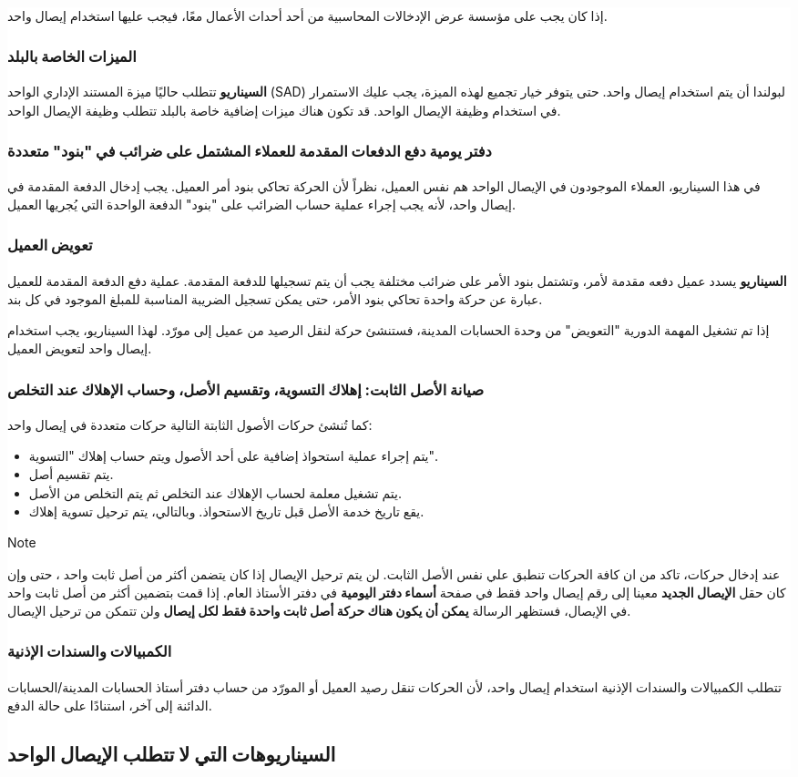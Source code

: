 إذا كان يجب على مؤسسة عرض الإدخالات المحاسبية من أحد أحداث الأعمال معًا، فيجب عليها استخدام إيصال واحد. 

### <a name="country-specific-features"></a>الميزات الخاصة بالبلد

**السيناريو** تتطلب حاليًا ميزة المستند الإداري الواحد (SAD) لبولندا أن يتم استخدام إيصال واحد. حتى يتوفر خيار تجميع لهذه الميزة، يجب عليك الاستمرار في استخدام وظيفة الإيصال الواحد. قد تكون هناك ميزات إضافية خاصة بالبلد تتطلب وظيفة الإيصال الواحد.

### <a name="customer-prepayment-payment-journal-that-has-taxes-on-multiple-lines"></a>دفتر يومية دفع الدفعات المقدمة للعملاء المشتمل على ضرائب في "بنود" متعددة

في هذا السيناريو، العملاء الموجودون في الإيصال الواحد هم نفس العميل، نظراً لأن الحركة تحاكي بنود أمر العميل. يجب إدخال الدفعة المقدمة في إيصال واحد، لأنه يجب إجراء عملية حساب الضرائب على "بنود" الدفعة الواحدة التي يُجريها العميل.

### <a name="customer-reimbursement"></a>تعويض العميل

**السيناريو** يسدد عميل دفعه مقدمة لأمر، وتشتمل بنود الأمر على ضرائب مختلفة يجب أن يتم تسجيلها للدفعة المقدمة. عملية دفع الدفعة المقدمة للعميل عبارة عن حركة واحدة تحاكي بنود الأمر، حتى يمكن تسجيل الضريبة المناسبة للمبلغ الموجود في كل بند.

إذا تم تشغيل المهمة الدورية "التعويض" من وحدة الحسابات المدينة، فستنشئ حركة لنقل الرصيد من عميل إلى مورّد. لهذا السيناريو، يجب استخدام إيصال واحد لتعويض العميل.

### <a name="fixed-asset-maintenance-catch-up-depreciation-split-asset-calculate-depreciation-on-disposal"></a>صيانة الأصل الثابت: إهلاك التسوية‬، وتقسيم الأصل، وحساب الإهلاك عند التخلص
كما تُنشئ حركات الأصول الثابتة التالية حركات متعددة في إيصال واحد:

- يتم إجراء عملية استحواذ إضافية على أحد الأصول ويتم حساب إهلاك "التسوية".
- يتم تقسيم أصل.
- يتم تشغيل معلمة لحساب الإهلاك عند التخلص ثم يتم التخلص من الأصل.
- يقع تاريخ خدمة الأصل قبل تاريخ الاستحواذ. وبالتالي، يتم ترحيل تسوية إهلاك.

> [!Note]
> عند إدخال حركات، تاكد من ان كافة الحركات تنطبق علي نفس الأصل الثابت. لن يتم ترحيل الإيصال إذا كان يتضمن أكثر من أصل ثابت واحد ، حتى وإن كان حقل **الإيصال الجديد** معينا إلى رقم إيصال واحد فقط في صفحة **أسماء دفتر اليومية** في دفتر الأستاذ العام. إذا قمت بتضمين أكثر من أصل ثابت واحد في الإيصال، فستظهر الرسالة **يمكن أن يكون هناك حركة أصل ثابت واحدة فقط لكل إيصال** ولن تتمكن من ترحيل الإيصال.  

### <a name="bills-of-exchange-and-promissory-notes"></a> الكمبيالات والسندات الإذنية
تتطلب الكمبيالات والسندات الإذنية استخدام إيصال واحد، لأن الحركات تنقل رصيد العميل أو المورّد من حساب دفتر أستاذ الحسابات المدينة/الحسابات الدائنة إلى آخر، استنادًا على حالة الدفع.

## <a name="scenarios-that-dont-require-one-voucher"></a>السيناريوهات التي لا تتطلب الإيصال الواحد
